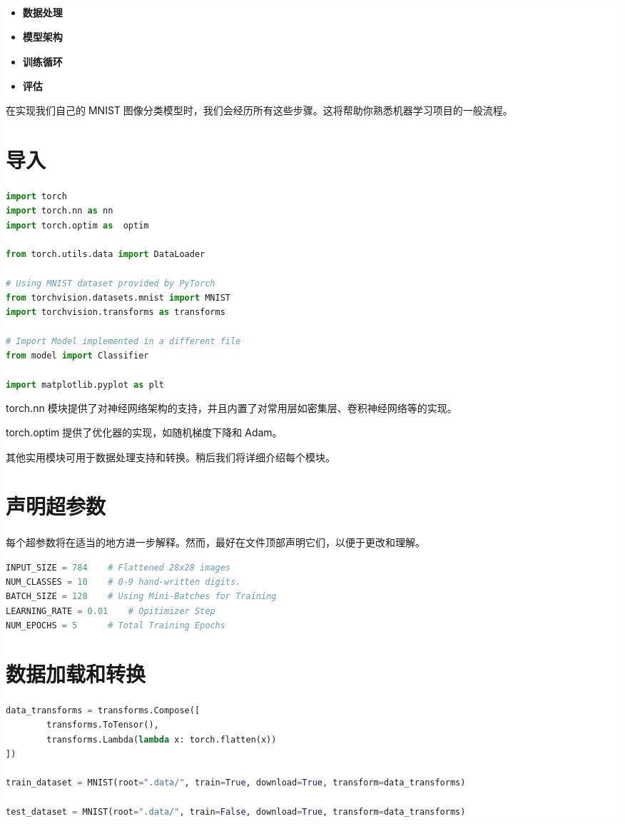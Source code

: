 +   **数据处理**

+   **模型架构**

+   **训练循环**

+   **评估**

在实现我们自己的 MNIST 图像分类模型时，我们会经历所有这些步骤。这将帮助你熟悉机器学习项目的一般流程。

# 导入

```py
import torch
import torch.nn as nn
import torch.optim as  optim

from torch.utils.data import DataLoader

# Using MNIST dataset provided by PyTorch
from torchvision.datasets.mnist import MNIST
import torchvision.transforms as transforms

# Import Model implemented in a different file
from model import Classifier

import matplotlib.pyplot as plt
```

torch.nn 模块提供了对神经网络架构的支持，并且内置了对常用层如密集层、卷积神经网络等的实现。

torch.optim 提供了优化器的实现，如随机梯度下降和 Adam。

其他实用模块可用于数据处理支持和转换。稍后我们将详细介绍每个模块。

# 声明超参数

每个超参数将在适当的地方进一步解释。然而，最好在文件顶部声明它们，以便于更改和理解。

```py
INPUT_SIZE = 784	# Flattened 28x28 images
NUM_CLASSES = 10	# 0-9 hand-written digits.
BATCH_SIZE = 128	# Using Mini-Batches for Training
LEARNING_RATE = 0.01	# Opitimizer Step
NUM_EPOCHS = 5  	# Total Training Epochs
```

# 数据加载和转换

```py
data_transforms = transforms.Compose([
    	transforms.ToTensor(),
    	transforms.Lambda(lambda x: torch.flatten(x))
])

train_dataset = MNIST(root=".data/", train=True, download=True, transform=data_transforms)

test_dataset = MNIST(root=".data/", train=False, download=True, transform=data_transforms)
```
